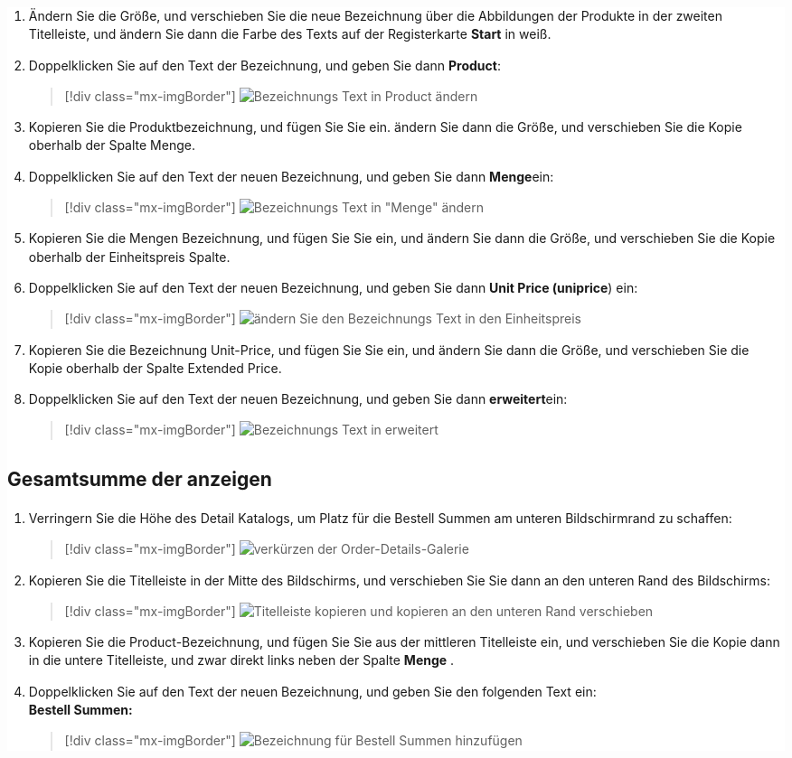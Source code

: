 1. Ändern Sie die Größe, und verschieben Sie die neue Bezeichnung über die Abbildungen der Produkte in der zweiten Titelleiste, und ändern Sie dann die Farbe des Texts auf der Registerkarte **Start** in weiß.

1. Doppelklicken Sie auf den Text der Bezeichnung, und geben Sie dann **Product**:

    > [!div class="mx-imgBorder"]
    > ![Bezeichnungs Text in Product](media/northwind-orders-canvas-part3/details-20.png) ändern

1. Kopieren Sie die Produktbezeichnung, und fügen Sie Sie ein. ändern Sie dann die Größe, und verschieben Sie die Kopie oberhalb der Spalte Menge.

1. Doppelklicken Sie auf den Text der neuen Bezeichnung, und geben Sie dann **Menge**ein:

    > [!div class="mx-imgBorder"]
    > ![Bezeichnungs Text in "Menge" ändern](media/northwind-orders-canvas-part3/details-21.png)

1. Kopieren Sie die Mengen Bezeichnung, und fügen Sie Sie ein, und ändern Sie dann die Größe, und verschieben Sie die Kopie oberhalb der Einheitspreis Spalte.

1. Doppelklicken Sie auf den Text der neuen Bezeichnung, und geben Sie dann **Unit Price (uniprice**) ein:

    > [!div class="mx-imgBorder"]
    > ![ändern Sie den Bezeichnungs Text in den Einheitspreis](media/northwind-orders-canvas-part3/details-22.png)

1. Kopieren Sie die Bezeichnung Unit-Price, und fügen Sie Sie ein, und ändern Sie dann die Größe, und verschieben Sie die Kopie oberhalb der Spalte Extended Price.

1. Doppelklicken Sie auf den Text der neuen Bezeichnung, und geben Sie dann **erweitert**ein:

    > [!div class="mx-imgBorder"]
    > ![Bezeichnungs Text in erweitert](media/northwind-orders-canvas-part3/details-23.png)

## <a name="display-order-totals"></a>Gesamtsumme der anzeigen

1. Verringern Sie die Höhe des Detail Katalogs, um Platz für die Bestell Summen am unteren Bildschirmrand zu schaffen:

    > [!div class="mx-imgBorder"]
    > ![verkürzen der Order-Details-Galerie](media/northwind-orders-canvas-part3/sum-01.png)

1. Kopieren Sie die Titelleiste in der Mitte des Bildschirms, und verschieben Sie Sie dann an den unteren Rand des Bildschirms:

    > [!div class="mx-imgBorder"]
    > ![Titelleiste kopieren und kopieren an den unteren Rand verschieben](media/northwind-orders-canvas-part3/sum-02.png)

1. Kopieren Sie die Product-Bezeichnung, und fügen Sie Sie aus der mittleren Titelleiste ein, und verschieben Sie die Kopie dann in die untere Titelleiste, und zwar direkt links neben der Spalte **Menge** .

1. Doppelklicken Sie auf den Text der neuen Bezeichnung, und geben Sie den folgenden Text ein:<br>**Bestell Summen:**

    > [!div class="mx-imgBorder"]
    > ![Bezeichnung für Bestell Summen hinzufügen](media/northwind-orders-canvas-part3/sum-03.png)
